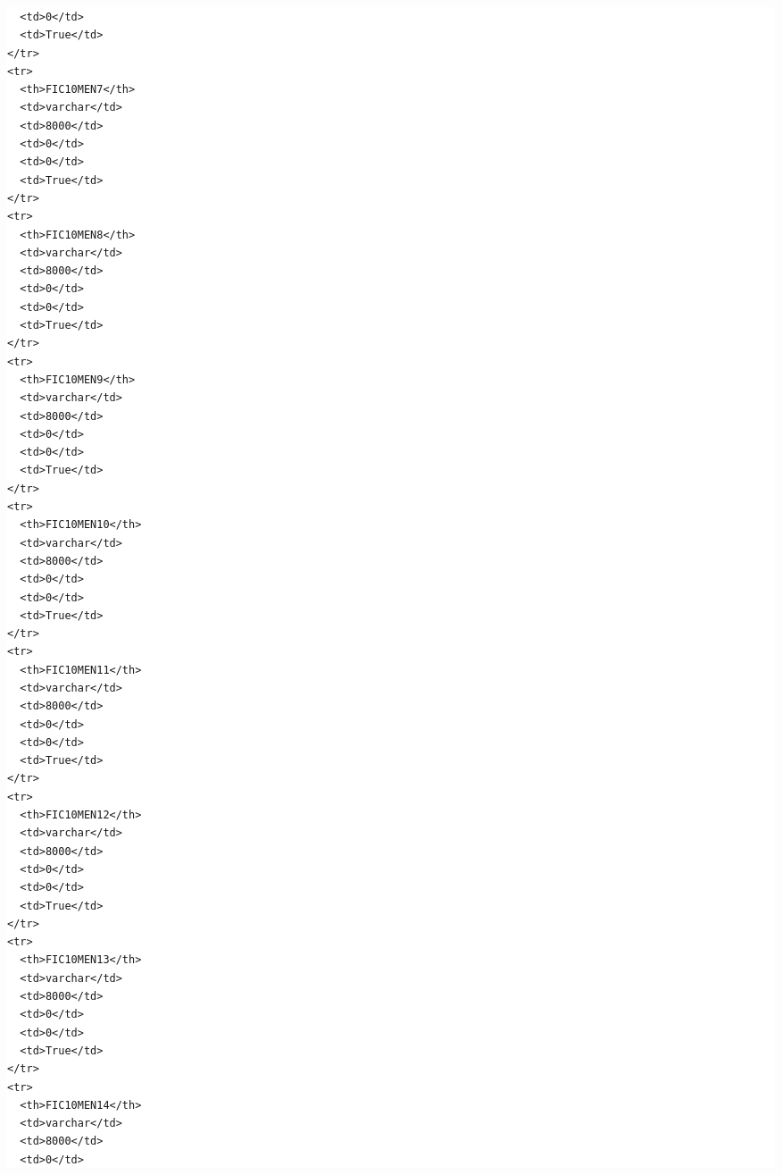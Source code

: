      <td>0</td>
      <td>True</td>
    </tr>
    <tr>
      <th>FIC10MEN7</th>
      <td>varchar</td>
      <td>8000</td>
      <td>0</td>
      <td>0</td>
      <td>True</td>
    </tr>
    <tr>
      <th>FIC10MEN8</th>
      <td>varchar</td>
      <td>8000</td>
      <td>0</td>
      <td>0</td>
      <td>True</td>
    </tr>
    <tr>
      <th>FIC10MEN9</th>
      <td>varchar</td>
      <td>8000</td>
      <td>0</td>
      <td>0</td>
      <td>True</td>
    </tr>
    <tr>
      <th>FIC10MEN10</th>
      <td>varchar</td>
      <td>8000</td>
      <td>0</td>
      <td>0</td>
      <td>True</td>
    </tr>
    <tr>
      <th>FIC10MEN11</th>
      <td>varchar</td>
      <td>8000</td>
      <td>0</td>
      <td>0</td>
      <td>True</td>
    </tr>
    <tr>
      <th>FIC10MEN12</th>
      <td>varchar</td>
      <td>8000</td>
      <td>0</td>
      <td>0</td>
      <td>True</td>
    </tr>
    <tr>
      <th>FIC10MEN13</th>
      <td>varchar</td>
      <td>8000</td>
      <td>0</td>
      <td>0</td>
      <td>True</td>
    </tr>
    <tr>
      <th>FIC10MEN14</th>
      <td>varchar</td>
      <td>8000</td>
      <td>0</td>